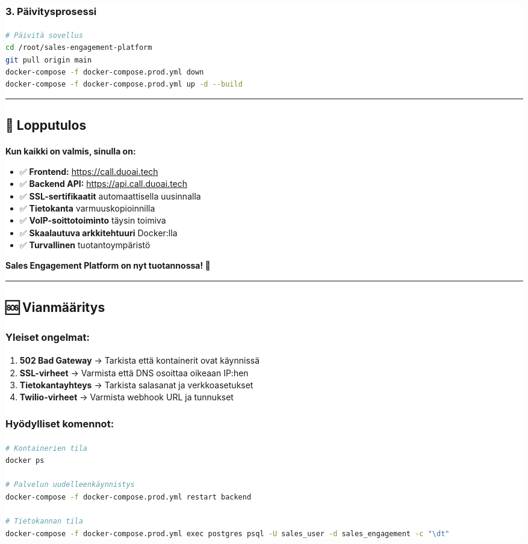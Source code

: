 ### 3. Päivitysprosessi

```bash
# Päivitä sovellus
cd /root/sales-engagement-platform
git pull origin main
docker-compose -f docker-compose.prod.yml down
docker-compose -f docker-compose.prod.yml up -d --build
```

---

## 🎯 Lopputulos

**Kun kaikki on valmis, sinulla on:**

- ✅ **Frontend:** https://call.duoai.tech
- ✅ **Backend API:** https://api.call.duoai.tech
- ✅ **SSL-sertifikaatit** automaattisella uusinnalla
- ✅ **Tietokanta** varmuuskopioinnilla
- ✅ **VoIP-soittotoiminto** täysin toimiva
- ✅ **Skaalautuva arkkitehtuuri** Docker:lla
- ✅ **Turvallinen** tuotantoympäristö

**Sales Engagement Platform on nyt tuotannossa! 🚀**

---

## 🆘 Vianmääritys

### Yleiset ongelmat:

1. **502 Bad Gateway** → Tarkista että kontainerit ovat käynnissä
2. **SSL-virheet** → Varmista että DNS osoittaa oikeaan IP:hen
3. **Tietokantayhteys** → Tarkista salasanat ja verkkoasetukset
4. **Twilio-virheet** → Varmista webhook URL ja tunnukset

### Hyödylliset komennot:

```bash
# Kontainerien tila
docker ps

# Palvelun uudelleenkäynnistys
docker-compose -f docker-compose.prod.yml restart backend

# Tietokannan tila
docker-compose -f docker-compose.prod.yml exec postgres psql -U sales_user -d sales_engagement -c "\dt"
```
